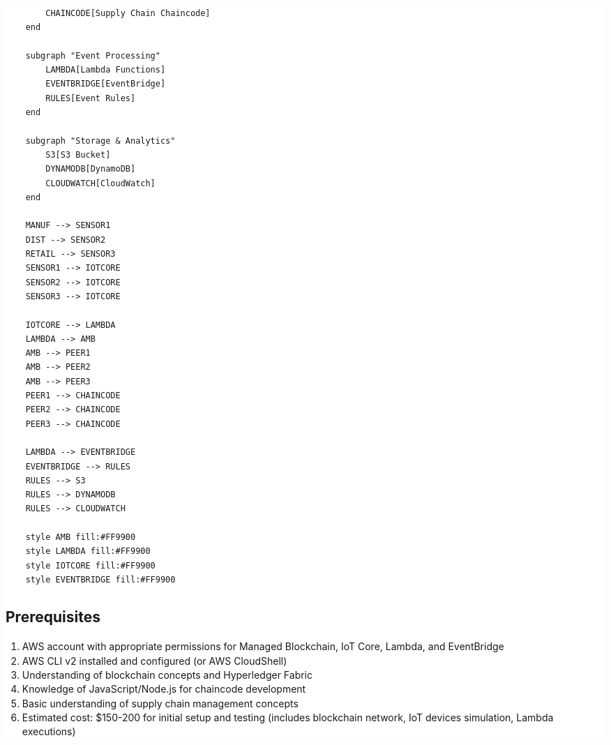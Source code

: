```mermaid
        CHAINCODE[Supply Chain Chaincode]
    end
    
    subgraph "Event Processing"
        LAMBDA[Lambda Functions]
        EVENTBRIDGE[EventBridge]
        RULES[Event Rules]
    end
    
    subgraph "Storage & Analytics"
        S3[S3 Bucket]
        DYNAMODB[DynamoDB]
        CLOUDWATCH[CloudWatch]
    end
    
    MANUF --> SENSOR1
    DIST --> SENSOR2
    RETAIL --> SENSOR3
    SENSOR1 --> IOTCORE
    SENSOR2 --> IOTCORE
    SENSOR3 --> IOTCORE
    
    IOTCORE --> LAMBDA
    LAMBDA --> AMB
    AMB --> PEER1
    AMB --> PEER2
    AMB --> PEER3
    PEER1 --> CHAINCODE
    PEER2 --> CHAINCODE
    PEER3 --> CHAINCODE
    
    LAMBDA --> EVENTBRIDGE
    EVENTBRIDGE --> RULES
    RULES --> S3
    RULES --> DYNAMODB
    RULES --> CLOUDWATCH
    
    style AMB fill:#FF9900
    style LAMBDA fill:#FF9900
    style IOTCORE fill:#FF9900
    style EVENTBRIDGE fill:#FF9900
```

## Prerequisites

1. AWS account with appropriate permissions for Managed Blockchain, IoT Core, Lambda, and EventBridge
2. AWS CLI v2 installed and configured (or AWS CloudShell)
3. Understanding of blockchain concepts and Hyperledger Fabric
4. Knowledge of JavaScript/Node.js for chaincode development
5. Basic understanding of supply chain management concepts
6. Estimated cost: $150-200 for initial setup and testing (includes blockchain network, IoT devices simulation, Lambda executions)
